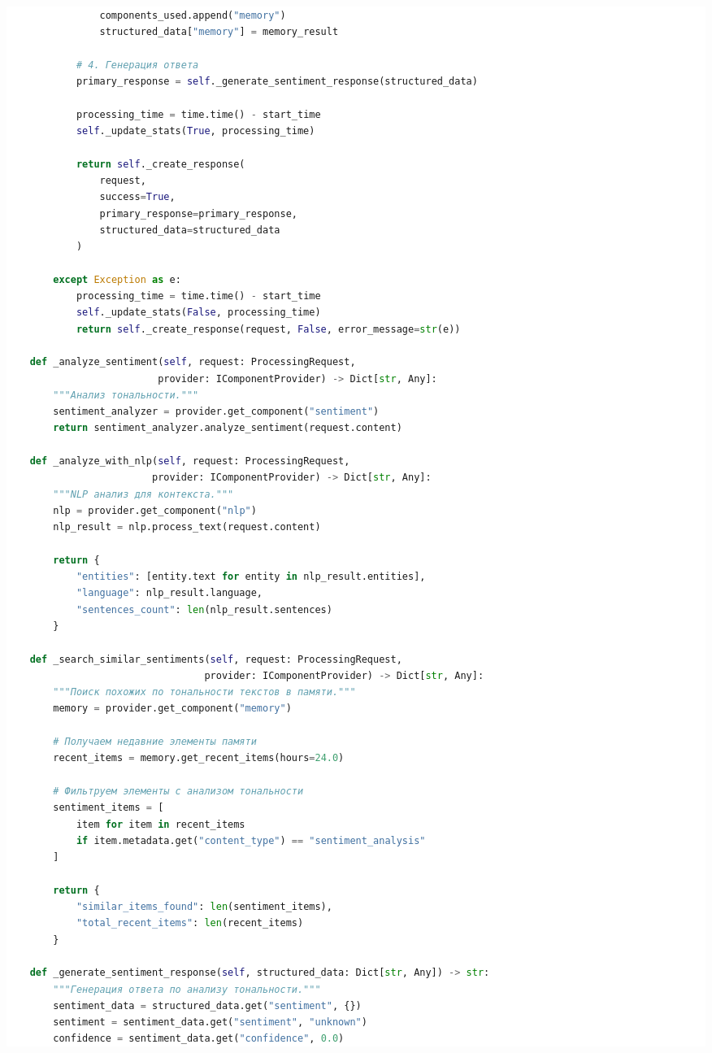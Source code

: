 ```python
                components_used.append("memory")
                structured_data["memory"] = memory_result
            
            # 4. Генерация ответа
            primary_response = self._generate_sentiment_response(structured_data)
            
            processing_time = time.time() - start_time
            self._update_stats(True, processing_time)
            
            return self._create_response(
                request,
                success=True,
                primary_response=primary_response,
                structured_data=structured_data
            )
            
        except Exception as e:
            processing_time = time.time() - start_time
            self._update_stats(False, processing_time)
            return self._create_response(request, False, error_message=str(e))
    
    def _analyze_sentiment(self, request: ProcessingRequest, 
                          provider: IComponentProvider) -> Dict[str, Any]:
        """Анализ тональности."""
        sentiment_analyzer = provider.get_component("sentiment")
        return sentiment_analyzer.analyze_sentiment(request.content)
    
    def _analyze_with_nlp(self, request: ProcessingRequest,
                         provider: IComponentProvider) -> Dict[str, Any]:
        """NLP анализ для контекста."""
        nlp = provider.get_component("nlp")
        nlp_result = nlp.process_text(request.content)
        
        return {
            "entities": [entity.text for entity in nlp_result.entities],
            "language": nlp_result.language,
            "sentences_count": len(nlp_result.sentences)
        }
    
    def _search_similar_sentiments(self, request: ProcessingRequest,
                                  provider: IComponentProvider) -> Dict[str, Any]:
        """Поиск похожих по тональности текстов в памяти."""
        memory = provider.get_component("memory")
        
        # Получаем недавние элементы памяти
        recent_items = memory.get_recent_items(hours=24.0)
        
        # Фильтруем элементы с анализом тональности
        sentiment_items = [
            item for item in recent_items
            if item.metadata.get("content_type") == "sentiment_analysis"
        ]
        
        return {
            "similar_items_found": len(sentiment_items),
            "total_recent_items": len(recent_items)
        }
    
    def _generate_sentiment_response(self, structured_data: Dict[str, Any]) -> str:
        """Генерация ответа по анализу тональности."""
        sentiment_data = structured_data.get("sentiment", {})
        sentiment = sentiment_data.get("sentiment", "unknown")
        confidence = sentiment_data.get("confidence", 0.0)
```